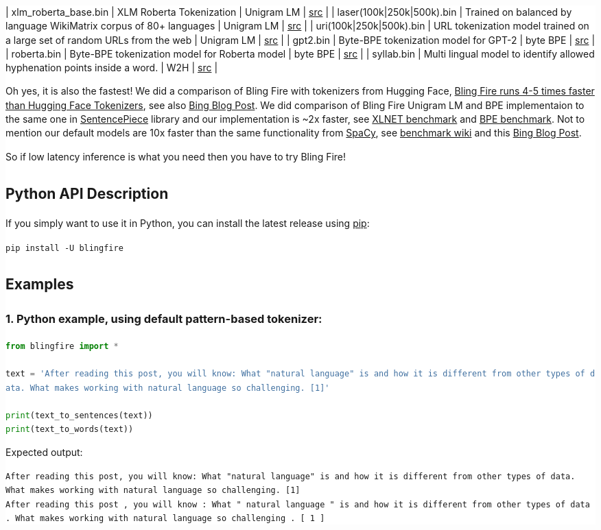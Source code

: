 | xlm_roberta_base.bin | XLM Roberta Tokenization | Unigram LM | [src](https://github.com/microsoft/BlingFire/tree/master/ldbsrc/xlm_roberta_base) | 
| laser(100k\|250k\|500k).bin | Trained on balanced by language WikiMatrix corpus of 80+ languages | Unigram LM | [src](https://github.com/microsoft/BlingFire/tree/master/ldbsrc/laser100k) | 
| uri(100k\|250k\|500k).bin | URL tokenization model trained on a large set of random URLs from the web | Unigram LM | [src](https://github.com/microsoft/BlingFire/tree/master/ldbsrc/uri250k) |
| gpt2.bin | Byte-BPE tokenization model for GPT-2 | byte BPE | [src](https://github.com/microsoft/BlingFire/tree/master/ldbsrc/gpt2) |
| roberta.bin | Byte-BPE tokenization model for Roberta model | byte BPE | [src](https://github.com/microsoft/BlingFire/tree/master/ldbsrc/roberta) |
| syllab.bin | Multi lingual model to identify allowed hyphenation points inside a word. | W2H | [src](https://github.com/microsoft/BlingFire/tree/master/ldbsrc/syllab) |

Oh yes, it is also the fastest! We did a comparison of Bling Fire with tokenizers from Hugging Face, [Bling Fire runs 4-5 times faster than Hugging Face Tokenizers](https://github.com/Microsoft/BlingFire/wiki/Comparing-performance-of-Bling-Fire-and-Hugging-Face-Tokenizers), see also [Bing Blog Post](https://blogs.bing.com/Developers-Blog/march-2020/Bling-FIRE-Tokenizer-for-BERT). We did comparison of Bling Fire Unigram LM and BPE implementaion to the same one in [SentencePiece](https://github.com/google/sentencepiece) library and our implementation is ~2x faster, see [XLNET benchmark](https://github.com/microsoft/BlingFire/blob/master/ldbsrc/xlnet/README.TXT) and [BPE benchmark](https://github.com/microsoft/BlingFire/blob/master/ldbsrc/bpe_example/README.TXT). Not to mention our default models are 10x faster than the same functionality from [SpaCy](https://github.com/explosion/spaCy), see [benchmark wiki](https://github.com/Microsoft/BlingFire/wiki/Benchmark-Guide) and this [Bing Blog Post](https://blogs.bing.com/Developers-Blog/2019-04/bling-fire-tokenizer-released-to-open-source).

So if low latency inference is what you need then you have to try Bling Fire!


## Python API Description

If you simply want to use it in Python, you can install the latest release using [pip](https://pypi.org/project/pip/):

`pip install -U blingfire`


## Examples
### 1. Python example, using default pattern-based tokenizer:
```python
from blingfire import *

text = 'After reading this post, you will know: What "natural language" is and how it is different from other types of data. What makes working with natural language so challenging. [1]'

print(text_to_sentences(text))
print(text_to_words(text))
```

Expected output:
```
After reading this post, you will know: What "natural language" is and how it is different from other types of data.
What makes working with natural language so challenging. [1]
After reading this post , you will know : What " natural language " is and how it is different from other types of data . What makes working with natural language so challenging . [ 1 ]
```

